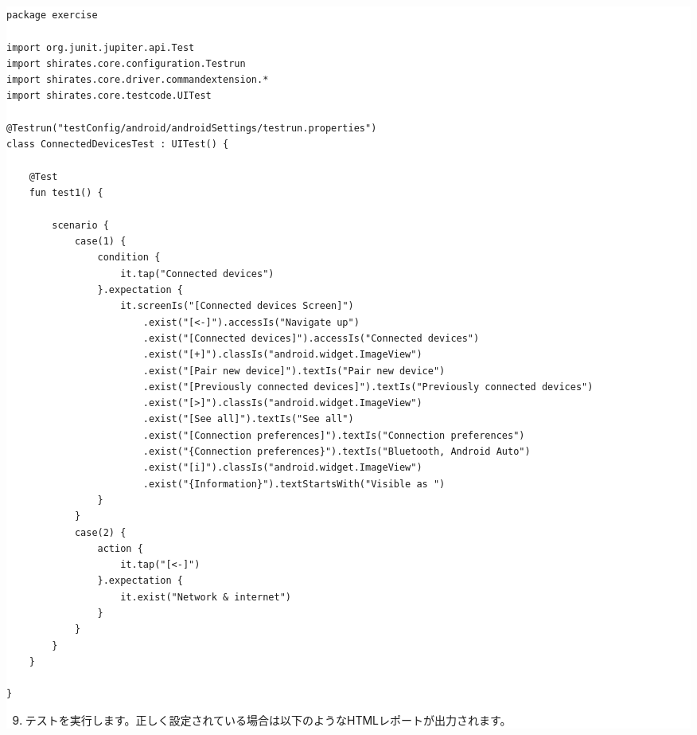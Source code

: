 ```
package exercise

import org.junit.jupiter.api.Test
import shirates.core.configuration.Testrun
import shirates.core.driver.commandextension.*
import shirates.core.testcode.UITest

@Testrun("testConfig/android/androidSettings/testrun.properties")
class ConnectedDevicesTest : UITest() {

    @Test
    fun test1() {

        scenario {
            case(1) {
                condition {
                    it.tap("Connected devices")
                }.expectation {
                    it.screenIs("[Connected devices Screen]")
                        .exist("[<-]").accessIs("Navigate up")
                        .exist("[Connected devices]").accessIs("Connected devices")
                        .exist("[+]").classIs("android.widget.ImageView")
                        .exist("[Pair new device]").textIs("Pair new device")
                        .exist("[Previously connected devices]").textIs("Previously connected devices")
                        .exist("[>]").classIs("android.widget.ImageView")
                        .exist("[See all]").textIs("See all")
                        .exist("[Connection preferences]").textIs("Connection preferences")
                        .exist("{Connection preferences}").textIs("Bluetooth, Android Auto")
                        .exist("[i]").classIs("android.widget.ImageView")
                        .exist("{Information}").textStartsWith("Visible as ")
                }
            }
            case(2) {
                action {
                    it.tap("[<-]")
                }.expectation {
                    it.exist("Network & internet")
                }
            }
        }
    }

}
```

9. テストを実行します。正しく設定されている場合は以下のようなHTMLレポートが出力されます。